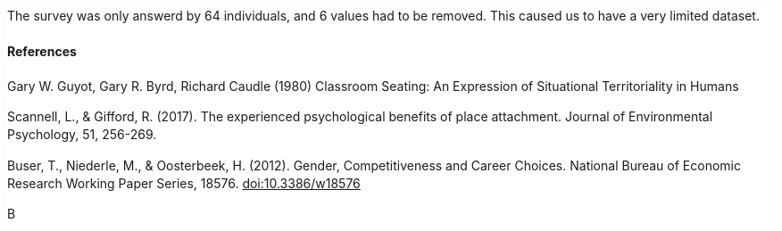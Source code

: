 The survey was only answerd by 64 individuals, and 6 values had to be
removed. This caused us to have a very limited dataset.

#### References

Gary W. Guyot, Gary R. Byrd, Richard Caudle (1980) Classroom Seating: An
Expression of Situational Territoriality in Humans

Scannell, L., & Gifford, R. (2017). The experienced psychological
benefits of place attachment. Journal of Environmental Psychology, 51,
256-269.

Buser, T., Niederle, M., & Oosterbeek, H. (2012). Gender,
Competitiveness and Career Choices. National Bureau of Economic Research
Working Paper Series, 18576. <doi:10.3386/w18576>

B
